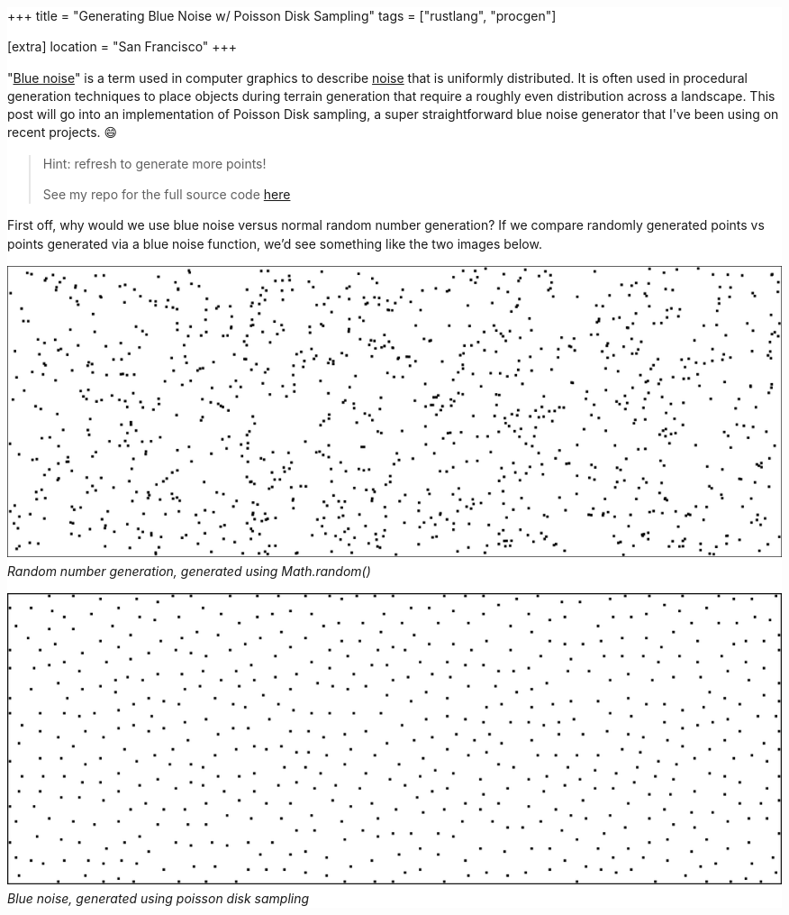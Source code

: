 +++
title = "Generating Blue Noise w/ Poisson Disk Sampling"
tags = ["rustlang", "procgen"]

[extra]
location = "San Francisco"
+++

"[Blue noise][blue-noise]" is a term used in computer graphics to describe
[noise][noise-wiki] that is uniformly distributed. It is often used in
procedural generation techniques to place objects during terrain generation
that require a roughly even distribution across a landscape. This post will go
into an implementation of Poisson Disk sampling, a super straightforward
blue noise generator that I've been using on recent projects. 😄



<iframe scrolling="no" class="full-width" src="https://a5huynh.github.io/poisson-disk/examples/index.html"></iframe>

> Hint: refresh to generate more points!
>
> See my repo for the full source code [here][code-repo]

[blue-noise]: https://www.redblobgames.com/articles/noise/introduction.html#colors
[noise-wiki]: https://en.wikipedia.org/wiki/Image_noise#Quantization_noise_(uniform_noise)

First off, why would we use blue noise versus normal random number generation? If we
compare randomly generated points vs points generated via a blue noise function, we’d
see something like the two images below.

![rng sampling example](/img/2019/rng-example.png)
*Random number generation, generated using Math.random()*

![poisson disk sampling example](/img/2019/poisson-disk-example.png)
*Blue noise, generated using poisson disk sampling*


[paper-link]: https://www.cs.ubc.ca/~rbridson/docs/bridson-siggraph07-poissondisk.pdf
[polar-coords]: https://en.wikipedia.org/wiki/Polar_coordinate_system
[code-repo]: https://github.com/a5huynh/poisson-disk